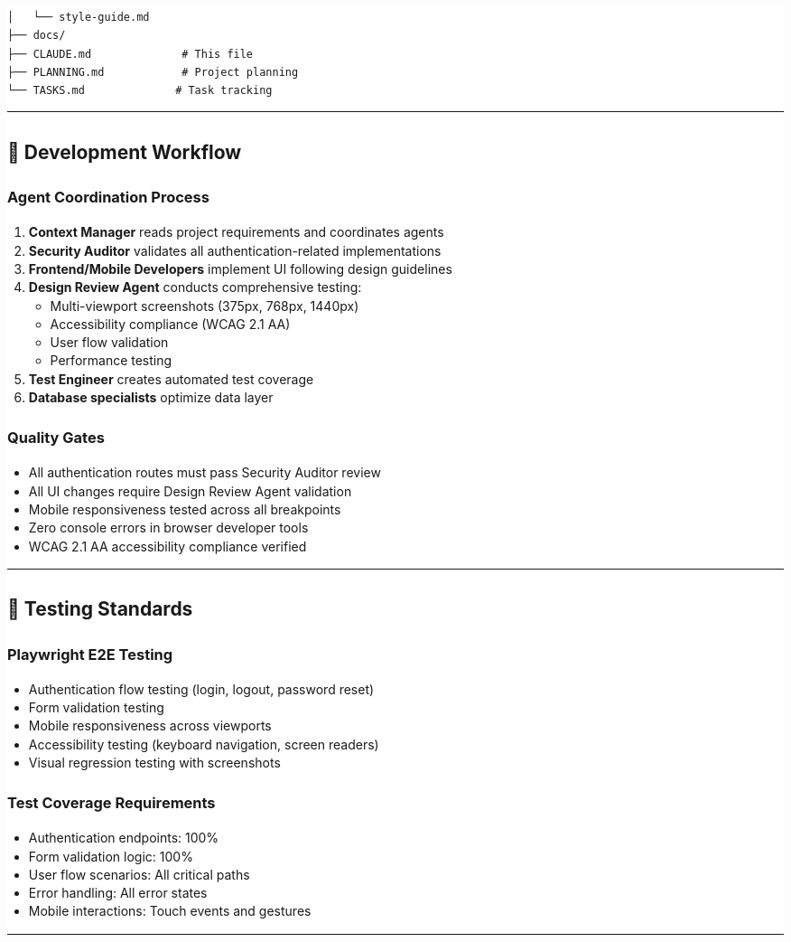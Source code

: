 ```
│   └── style-guide.md
├── docs/
├── CLAUDE.md              # This file
├── PLANNING.md            # Project planning
└── TASKS.md              # Task tracking
```

---

## 🔄 Development Workflow

### Agent Coordination Process
1. **Context Manager** reads project requirements and coordinates agents
2. **Security Auditor** validates all authentication-related implementations
3. **Frontend/Mobile Developers** implement UI following design guidelines
4. **Design Review Agent** conducts comprehensive testing:
   - Multi-viewport screenshots (375px, 768px, 1440px)
   - Accessibility compliance (WCAG 2.1 AA)
   - User flow validation
   - Performance testing
5. **Test Engineer** creates automated test coverage
6. **Database specialists** optimize data layer

### Quality Gates
- All authentication routes must pass Security Auditor review
- All UI changes require Design Review Agent validation
- Mobile responsiveness tested across all breakpoints
- Zero console errors in browser developer tools
- WCAG 2.1 AA accessibility compliance verified

---

## 🧪 Testing Standards

### Playwright E2E Testing
- Authentication flow testing (login, logout, password reset)
- Form validation testing
- Mobile responsiveness across viewports
- Accessibility testing (keyboard navigation, screen readers)
- Visual regression testing with screenshots

### Test Coverage Requirements
- Authentication endpoints: 100%
- Form validation logic: 100%
- User flow scenarios: All critical paths
- Error handling: All error states
- Mobile interactions: Touch events and gestures

---
